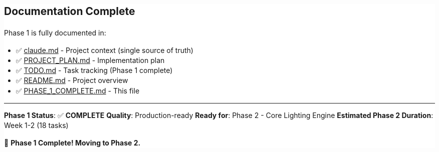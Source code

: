 
## Documentation Complete

Phase 1 is fully documented in:
- ✅ [claude.md](claude.md) - Project context (single source of truth)
- ✅ [PROJECT_PLAN.md](PROJECT_PLAN.md) - Implementation plan
- ✅ [TODO.md](TODO.md) - Task tracking (Phase 1 complete)
- ✅ [README.md](README.md) - Project overview
- ✅ [PHASE_1_COMPLETE.md](PHASE_1_COMPLETE.md) - This file

---

**Phase 1 Status**: ✅ **COMPLETE**
**Quality**: Production-ready
**Ready for**: Phase 2 - Core Lighting Engine
**Estimated Phase 2 Duration**: Week 1-2 (18 tasks)

🎉 **Phase 1 Complete! Moving to Phase 2.**
